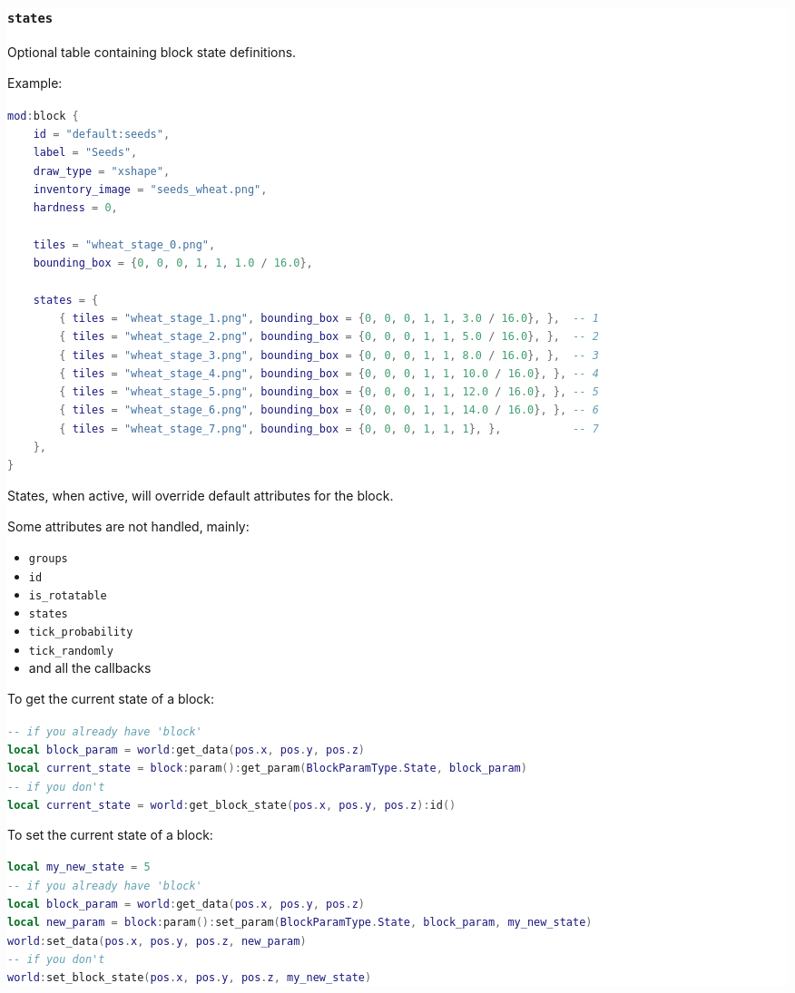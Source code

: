 ### `states`

Optional table containing block state definitions.

Example:
```lua
mod:block {
	id = "default:seeds",
	label = "Seeds",
	draw_type = "xshape",
	inventory_image = "seeds_wheat.png",
	hardness = 0,

	tiles = "wheat_stage_0.png",
	bounding_box = {0, 0, 0, 1, 1, 1.0 / 16.0},

	states = {
		{ tiles = "wheat_stage_1.png", bounding_box = {0, 0, 0, 1, 1, 3.0 / 16.0}, },  -- 1
		{ tiles = "wheat_stage_2.png", bounding_box = {0, 0, 0, 1, 1, 5.0 / 16.0}, },  -- 2
		{ tiles = "wheat_stage_3.png", bounding_box = {0, 0, 0, 1, 1, 8.0 / 16.0}, },  -- 3
		{ tiles = "wheat_stage_4.png", bounding_box = {0, 0, 0, 1, 1, 10.0 / 16.0}, }, -- 4
		{ tiles = "wheat_stage_5.png", bounding_box = {0, 0, 0, 1, 1, 12.0 / 16.0}, }, -- 5
		{ tiles = "wheat_stage_6.png", bounding_box = {0, 0, 0, 1, 1, 14.0 / 16.0}, }, -- 6
		{ tiles = "wheat_stage_7.png", bounding_box = {0, 0, 0, 1, 1, 1}, },           -- 7
	},
}
```

States, when active, will override default attributes for the block.

Some attributes are not handled, mainly:

- `groups`
- `id`
- `is_rotatable`
- `states`
- `tick_probability`
- `tick_randomly`
- and all the callbacks

To get the current state of a block:
```lua
-- if you already have 'block'
local block_param = world:get_data(pos.x, pos.y, pos.z)
local current_state = block:param():get_param(BlockParamType.State, block_param)
-- if you don't
local current_state = world:get_block_state(pos.x, pos.y, pos.z):id()
```

To set the current state of a block:
```lua
local my_new_state = 5
-- if you already have 'block'
local block_param = world:get_data(pos.x, pos.y, pos.z)
local new_param = block:param():set_param(BlockParamType.State, block_param, my_new_state)
world:set_data(pos.x, pos.y, pos.z, new_param)
-- if you don't
world:set_block_state(pos.x, pos.y, pos.z, my_new_state)
```
